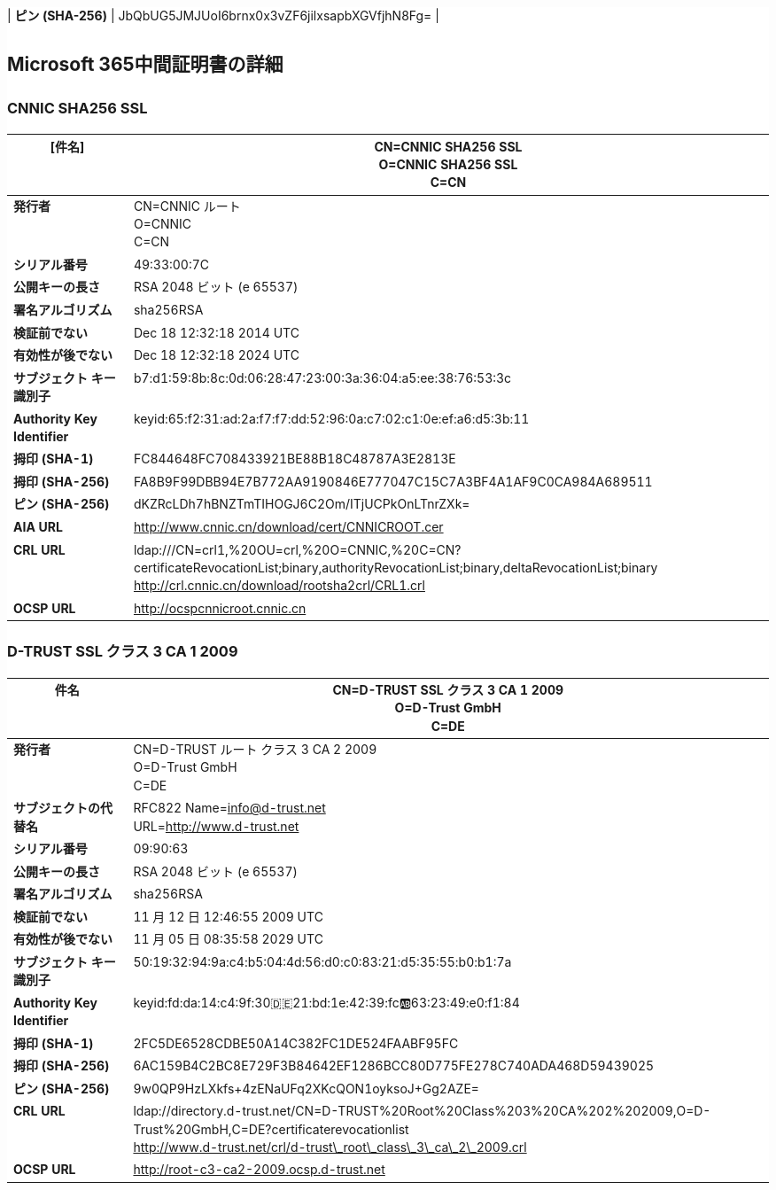 | **ピン (SHA-256)** | JbQbUG5JMJUoI6brnx0x3vZF6jilxsapbXGVfjhN8Fg= |

## <a name="microsoft-365-intermediate-certificate-details"></a>**Microsoft 365中間証明書の詳細**

### <a name="cnnic-sha256-ssl"></a>**CNNIC SHA256 SSL**

| **[件名]** | CN=CNNIC SHA256 SSL <br>O=CNNIC SHA256 SSL <br>C=CN |
| --- | --- |
| **発行者** | CN=CNNIC ルート <br>O=CNNIC <br>C=CN |
| **シリアル番号** | 49:33:00:7C |
| **公開キーの長さ** | RSA 2048 ビット (e 65537) |
| **署名アルゴリズム** | sha256RSA |
| **検証前でない** | Dec 18 12:32:18 2014 UTC |
| **有効性が後でない** | Dec 18 12:32:18 2024 UTC |
| **サブジェクト キー識別子** | b7:d1:59:8b:8c:0d:06:28:47:23:00:3a:36:04:a5:ee:38:76:53:3c |
| **Authority Key Identifier** | keyid:65:f2:31:ad:2a:f7:f7:dd:52:96:0a:c7:02:c1:0e:ef:a6:d5:3b:11 |
| **拇印 (SHA-1)** | FC844648FC708433921BE88B18C48787A3E2813E |
| **拇印 (SHA-256)** | FA8B9F99DBB94E7B772AA9190846E777047C15C7A3BF4A1AF9C0CA984A689511 |
| **ピン (SHA-256)** | dKZRcLDh7hBNZTmTIHOGJ6C2Om/ITjUCPkOnLTnrZXk= |
| **AIA URL** | http://www.cnnic.cn/download/cert/CNNICROOT.cer |
| **CRL URL** | ldap:///CN=crl1,%20OU=crl,%20O=CNNIC,%20C=CN?certificateRevocationList;binary,authorityRevocationList;binary,deltaRevocationList;binary<br>http://crl.cnnic.cn/download/rootsha2crl/CRL1.crl |
| **OCSP URL** | <http://ocspcnnicroot.cnnic.cn> |

### <a name="d-trust-ssl-class-3-ca-1-2009"></a>**D-TRUST SSL クラス 3 CA 1 2009**

| **件名** | CN=D-TRUST SSL クラス 3 CA 1 2009<br>O=D-Trust GmbH<br>C=DE |
| --- | --- |
| **発行者** | CN=D-TRUST ルート クラス 3 CA 2 2009<br>O=D-Trust GmbH<br>C=DE |
| **サブジェクトの代替名** | RFC822 Name=info@d-trust.net<br>URL=http://www.d-trust.net |
| **シリアル番号** | 09:90:63 |
| **公開キーの長さ** | RSA 2048 ビット (e 65537) |
| **署名アルゴリズム** | sha256RSA |
| **検証前でない** | 11 月 12 日 12:46:55 2009 UTC |
| **有効性が後でない** | 11 月 05 日 08:35:58 2029 UTC |
| **サブジェクト キー識別子** | 50:19:32:94:9a:c4:b5:04:4d:56:d0:c0:83:21:d5:35:55:b0:b1:7a |
| **Authority Key Identifier** | keyid:fd:da:14:c4:9f:30:de:21:bd:1e:42:39:fc:ab:63:23:49:e0:f1:84 |
| **拇印 (SHA-1)** | 2FC5DE6528CDBE50A14C382FC1DE524FAABF95FC |
| **拇印 (SHA-256)** | 6AC159B4C2BC8E729F3B84642EF1286BCC80D775FE278C740ADA468D59439025 |
| **ピン (SHA-256)** | 9w0QP9HzLXkfs+4zENaUFq2XKcQON1oyksoJ+Gg2AZE= |
| **CRL URL** | ldap://directory.d-trust.net/CN=D-TRUST%20Root%20Class%203%20CA%202%202009,O=D-Trust%20GmbH,C=DE?certificaterevocationlist<br>http://www.d-trust.net/crl/d-trust\_root\_class\_3\_ca\_2\_2009.crl |
| **OCSP URL** | http://root-c3-ca2-2009.ocsp.d-trust.net |
